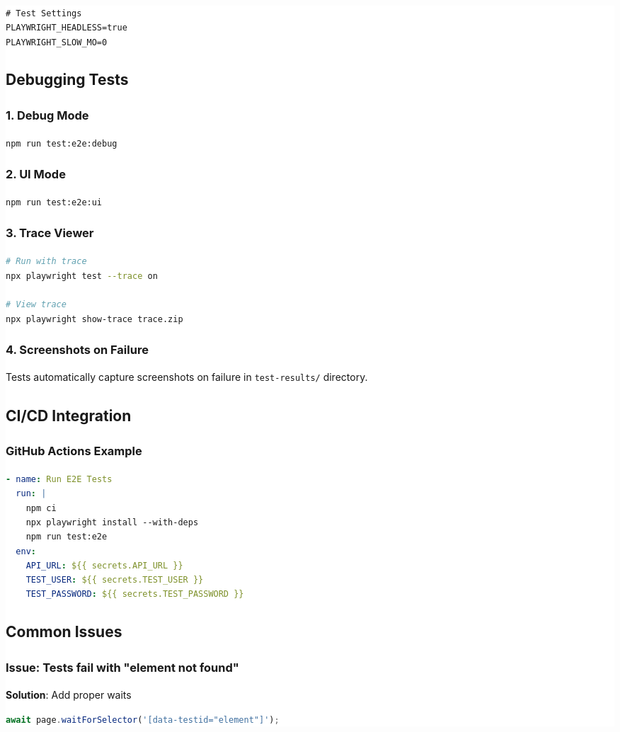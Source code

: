 ```env
# Test Settings
PLAYWRIGHT_HEADLESS=true
PLAYWRIGHT_SLOW_MO=0
```

## Debugging Tests

### 1. Debug Mode
```bash
npm run test:e2e:debug
```

### 2. UI Mode
```bash
npm run test:e2e:ui
```

### 3. Trace Viewer
```bash
# Run with trace
npx playwright test --trace on

# View trace
npx playwright show-trace trace.zip
```

### 4. Screenshots on Failure
Tests automatically capture screenshots on failure in `test-results/` directory.

## CI/CD Integration

### GitHub Actions Example

```yaml
- name: Run E2E Tests
  run: |
    npm ci
    npx playwright install --with-deps
    npm run test:e2e
  env:
    API_URL: ${{ secrets.API_URL }}
    TEST_USER: ${{ secrets.TEST_USER }}
    TEST_PASSWORD: ${{ secrets.TEST_PASSWORD }}
```

## Common Issues

### Issue: Tests fail with "element not found"
**Solution**: Add proper waits
```typescript
await page.waitForSelector('[data-testid="element"]');
```
